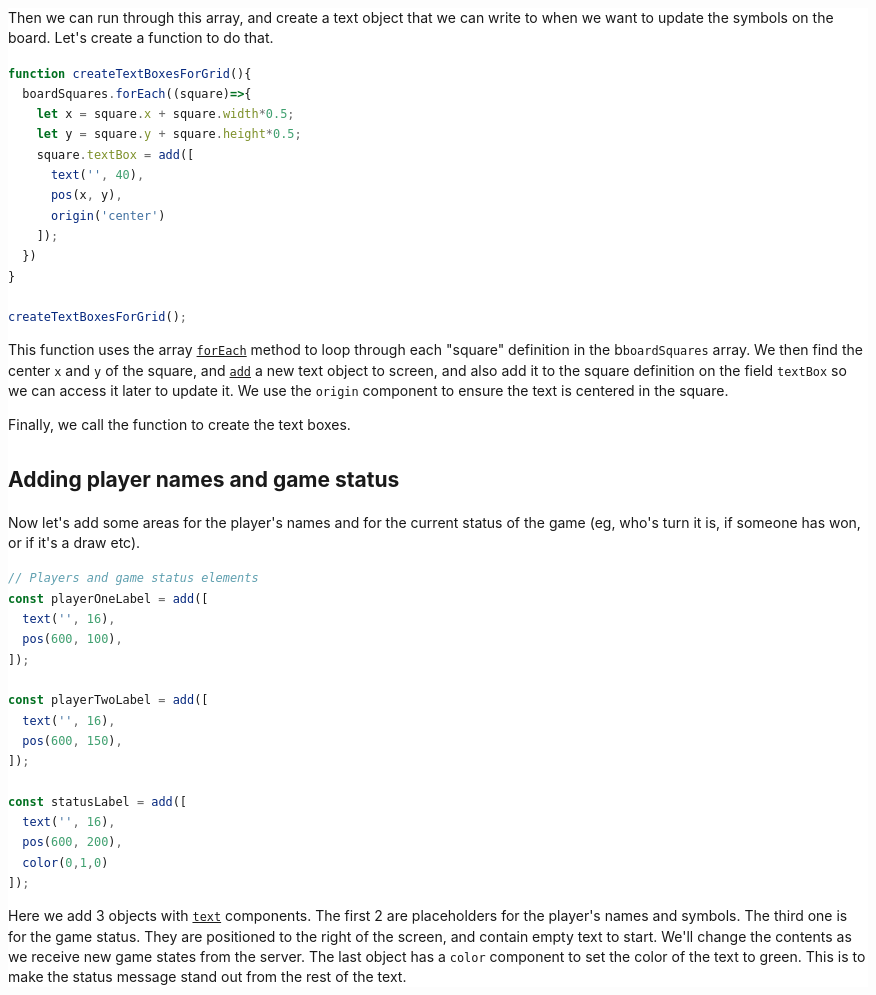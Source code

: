 Then we can run through this array, and create a text object that we can write to when we want to update the symbols on the board. Let's create a function to do that. 

```js
function createTextBoxesForGrid(){
  boardSquares.forEach((square)=>{
    let x = square.x + square.width*0.5; 
    let y = square.y + square.height*0.5; 
    square.textBox = add([
      text('', 40), 
      pos(x, y), 
      origin('center')
    ]);
  })
}

createTextBoxesForGrid();     
```
This function uses the array [`forEach`](https://developer.mozilla.org/en-US/docs/Web/JavaScript/Reference/Global_Objects/Array/forEach) method to loop through each "square" definition in the b`boardSquares` array. We then find the center `x` and `y` of the square, and [`add`](https://kaboomjs.com/#add) a new text object to screen, and also add it to the square definition on the field `textBox` so we can access it later to update it. We use the `origin` component to ensure the text is centered in the square. 

Finally, we call the function to create the text boxes. 

## Adding player names and game status

Now let's add some areas for the player's names and for the current status of the game (eg, who's turn it is, if someone has won, or if it's a draw etc). 

```js
// Players and game status elements
const playerOneLabel = add([
  text('', 16),
  pos(600, 100),
]);

const playerTwoLabel = add([
  text('', 16),
  pos(600, 150),
]);

const statusLabel = add([
  text('', 16),
  pos(600, 200),
  color(0,1,0)
]); 
```
Here we add 3 objects with [`text`](https://kaboomjs.com/#text) components. The first 2 are placeholders for the player's names and symbols. The third one is for the game status. They are positioned to the right of the screen, and contain empty text to start. We'll change the contents as we receive new game states from the server. The last object has a `color` component to set the color of the text to green. This is to make the status message stand out from the rest of the text.  
